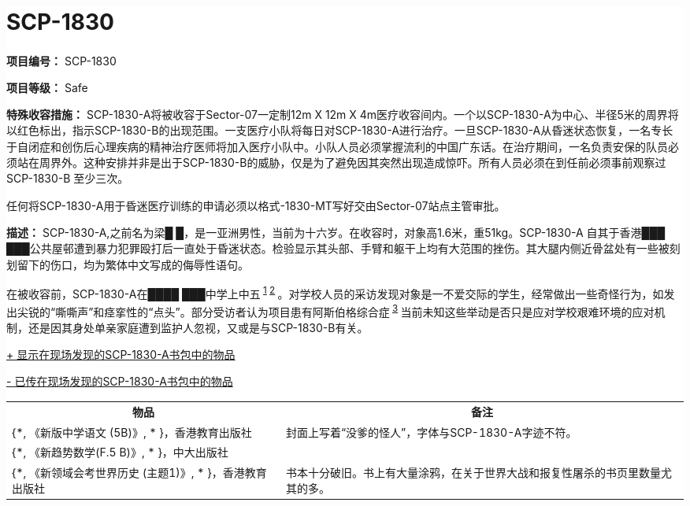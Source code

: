 # SCP-1830
                        


**项目编号：** SCP-1830

**项目等级：** Safe

**特殊收容措施：** SCP-1830-A将被收容于Sector-07一定制12m X 12m X 4m医疗收容间内。一个以SCP-1830-A为中心、半径5米的周界将以红色标出，指示SCP-1830-B的出现范围。一支医疗小队将每日对SCP-1830-A进行治疗。一旦SCP-1830-A从昏迷状态恢复，一名专长于自闭症和创伤后心理疾病的精神治疗医师将加入医疗小队中。小队人员必须掌握流利的中国广东话。在治疗期间，一名负责安保的队员必须站在周界外。这种安排并非是出于SCP-1830-B的威胁，仅是为了避免因其突然出现造成惊吓。所有人员必须在到任前必须事前观察过SCP-1830-B 至少三次。

任何将SCP-1830-A用于昏迷医疗训练的申请必须以格式-1830-MT写好交由Sector-07站点主管审批。

**描述：** SCP-1830-A,之前名为梁█ █，是一亚洲男性，当前为十六岁。在收容时，对象高1.6米，重51kg。SCP-1830-A 自其于香港███ ███公共屋邨遭到暴力犯罪殴打后一直处于昏迷状态。检验显示其头部、手臂和躯干上均有大范围的挫伤。其大腿内侧近骨盆处有一些被刻划留下的伤口，均为繁体中文写成的侮辱性语句。

在被收容前，SCP-1830-A在████ ███中学上中五<sup class='footnoteref'>
 <a shape='rect' class='footnoteref' id='footnoteref-1' href='javascript:;' onclick='WIKIDOT.page.utils.scrollToReference(&apos;footnote-1&apos;)'>1</a>
</sup><sup class='footnoteref'>
 <a shape='rect' class='footnoteref' id='footnoteref-2' href='javascript:;' onclick='WIKIDOT.page.utils.scrollToReference(&apos;footnote-2&apos;)'>2</a>
</sup>。对学校人员的采访发现对象是一不爱交际的学生，经常做出一些奇怪行为，如发出尖锐的“嘶嘶声”和痉挛性的“点头”。部分受访者认为项目患有阿斯伯格综合症<sup class='footnoteref'>
 <a shape='rect' class='footnoteref' id='footnoteref-3' href='javascript:;' onclick='WIKIDOT.page.utils.scrollToReference(&apos;footnote-3&apos;)'>3</a>
</sup>当前未知这些举动是否只是应对学校艰难环境的应对机制，还是因其身处单亲家庭遭到监护人忽视，又或是与SCP-1830-B有关。


<a shape='rect' class='collapsible-block-link' href='javascript:;'>+&#160;&#26174;&#31034;&#22312;&#29616;&#22330;&#21457;&#29616;&#30340;SCP-1830-A&#20070;&#21253;&#20013;&#30340;&#29289;&#21697;</a>

<a shape='rect' class='collapsible-block-link' href='javascript:;'>-&#160;&#24050;&#20256;&#22312;&#29616;&#22330;&#21457;&#29616;&#30340;SCP-1830-A&#20070;&#21253;&#20013;&#30340;&#29289;&#21697;</a>

<table class='wiki-content-table'>
 <tr>
  <th colspan='1' rowspan='1'>&#29289;&#21697;</th>
  <th colspan='1' rowspan='1'>&#22791;&#27880;</th>
 </tr>
 <tr>
  <td colspan='1' rowspan='1'>{*, &#12298;&#26032;&#29256;&#20013;&#23398;&#35821;&#25991; (5B)&#12299;, * }&#65292;&#39321;&#28207;&#25945;&#32946;&#20986;&#29256;&#31038;</td>
  <td colspan='1' rowspan='1'>&#23553;&#38754;&#19978;&#20889;&#30528;&#8220;&#27809;&#29241;&#30340;&#24618;&#20154;&#8221;&#65292;&#23383;&#20307;&#19982;SCP-1830-A&#23383;&#36857;&#19981;&#31526;&#12290;</td>
 </tr>
 <tr>
  <td colspan='1' rowspan='1'>{*, &#12298;&#26032;&#36235;&#21183;&#25968;&#23398;(F.5&#160;B)&#12299;, * }&#65292;&#20013;&#22823;&#20986;&#29256;&#31038;</td>
  <td colspan='1'
      rowspan='1' />
 </tr>
 <tr>
  <td colspan='1' rowspan='1'>{*, &#12298;&#26032;&#39046;&#22495;&#20250;&#32771;&#19990;&#30028;&#21382;&#21490; (&#20027;&#39064;1)&#12299;, * }&#65292;&#39321;&#28207;&#25945;&#32946;&#20986;&#29256;&#31038;</td>
  <td colspan='1' rowspan='1'>&#20070;&#26412;&#21313;&#20998;&#30772;&#26087;&#12290;&#20070;&#19978;&#26377;&#22823;&#37327;&#28034;&#40486;&#65292;&#22312;&#20851;&#20110;&#19990;&#30028;&#22823;&#25112;&#21644;&#25253;&#22797;&#24615;&#23648;&#26432;&#30340;&#20070;&#39029;&#37324;&#25968;&#37327;&#23588;&#20854;&#30340;&#22810;&#12290;</td>
 </tr>
 <tr>